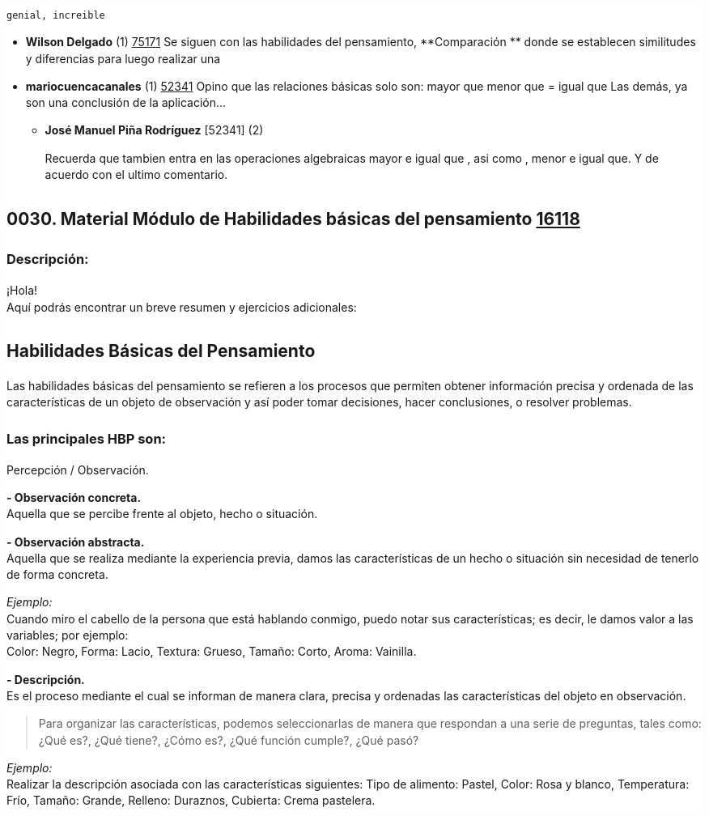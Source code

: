 	genial, increible

* **Wilson Delgado** (1) [75171](https://platzi.com/comentario/865251/) 
Se siguen con las habilidades del pensamiento, **Comparación ** donde se establecen similitudes y diferencias para luego realizar una 

* **mariocuencacanales** (1) [52341](https://platzi.com/comentario/503970/) 
Opino que las relaciones básicas solo son: mayor que menor que = igual que Las demás, ya son una conclusión de la aplicación...

	* **José Manuel Piña Rodríguez** [52341] (2)

		Recuerda que tambien entra en las operaciones algebraicas mayor e igual que , asi como , menor e igual que. Y de acuerdo con el ultimo comentario.

## 0030. Material Módulo de Habilidades básicas del pensamiento [16118](https://platzi.com/clases/1444-pensamiento-logico/16118-material-modulo-de-habilidades-basicas-del-pensami/)

### Descripción:


¡Hola!  
Aquí podrás encontrar un breve resumen y ejercicios adicionales:

## Habilidades Básicas del Pensamiento

Las habilidades básicas del pensamiento se refieren a los procesos que permiten obtener información precisa y ordenada de las características de un objeto de observación y así poder tomar decisiones, hacer conclusiones, o resolver problemas.

### **Las principales HBP son:**

Percepción / Observación.

**\- Observación concreta.**  
Aquella que se percibe frente al objeto, hecho o situación.

**\- Observación abstracta.**  
Aquella que se realiza mediante la experiencia previa, damos las características de un hecho o situación sin necesidad de tenerlo de forma concreta.

_Ejemplo:_  
Cuando miro el cabello de la persona que está hablando conmigo, puedo notar sus características; es decir, le damos valor a las variables; por ejemplo:  
Color: Negro, Forma: Lacio, Textura: Grueso, Tamaño: Corto, Aroma: Vainilla.

**\- Descripción.**  
Es el proceso mediante el cual se informan de manera clara, precisa y ordenadas las características del objeto en observación.

> Para organizar las características, podemos seleccionarlas de manera que respondan a una serie de preguntas, tales como: ¿Qué es?, ¿Qué tiene?, ¿Cómo es?, ¿Qué función cumple?, ¿Qué pasó?

_Ejemplo:_  
Realizar la descripción asociada con las características siguientes: Tipo de alimento: Pastel, Color: Rosa y blanco, Temperatura: Frío, Tamaño: Grande, Relleno: Duraznos, Cubierta: Crema pastelera.
